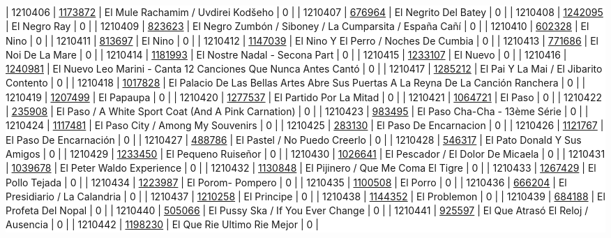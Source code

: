 | 1210406 | [1173872](https://www.discogs.com/master/1173872) | El Mule Rachamim / Uvdirei Kodšeho | 0 |
| 1210407 | [676964](https://www.discogs.com/master/676964) | El Negrito Del Batey | 0 |
| 1210408 | [1242095](https://www.discogs.com/master/1242095) | El Negro Ray | 0 |
| 1210409 | [823623](https://www.discogs.com/master/823623) | El Negro Zumbón / Siboney / La Cumparsita / España Cañí | 0 |
| 1210410 | [602328](https://www.discogs.com/master/602328) | El Nino | 0 |
| 1210411 | [813697](https://www.discogs.com/master/813697) | El Nino | 0 |
| 1210412 | [1147039](https://www.discogs.com/master/1147039) | El Nino Y El Perro / Noches De Cumbia | 0 |
| 1210413 | [771686](https://www.discogs.com/master/771686) | El Noi De La Mare | 0 |
| 1210414 | [1181993](https://www.discogs.com/master/1181993) | El Nostre Nadal - Secona Part | 0 |
| 1210415 | [1233107](https://www.discogs.com/master/1233107) | El Nuevo | 0 |
| 1210416 | [1240981](https://www.discogs.com/master/1240981) | El Nuevo Leo Marini - Canta 12 Canciones Que Nunca Antes Cantó | 0 |
| 1210417 | [1285212](https://www.discogs.com/master/1285212) | El Pai Y La Mai / El Jibarito Contento | 0 |
| 1210418 | [1017828](https://www.discogs.com/master/1017828) | El Palacio De Las Bellas Artes Abre Sus Puertas A La Reyna De La Canción Ranchera | 0 |
| 1210419 | [1207499](https://www.discogs.com/master/1207499) | El Papaupa | 0 |
| 1210420 | [1277537](https://www.discogs.com/master/1277537) | El Partido Por La Mitad | 0 |
| 1210421 | [1064721](https://www.discogs.com/master/1064721) | El Paso | 0 |
| 1210422 | [235908](https://www.discogs.com/master/235908) | El Paso / A White Sport Coat (And A Pink Carnation) | 0 |
| 1210423 | [983495](https://www.discogs.com/master/983495) | El Paso Cha-Cha - 13ème Série | 0 |
| 1210424 | [1117481](https://www.discogs.com/master/1117481) | El Paso City / Among My Souvenirs | 0 |
| 1210425 | [283130](https://www.discogs.com/master/283130) | El Paso De Encarnacion | 0 |
| 1210426 | [1121767](https://www.discogs.com/master/1121767) | El Paso De Encarnación | 0 |
| 1210427 | [488786](https://www.discogs.com/master/488786) | El Pastel / No Puedo Creerlo | 0 |
| 1210428 | [546317](https://www.discogs.com/master/546317) | El Pato Donald Y Sus Amigos | 0 |
| 1210429 | [1233450](https://www.discogs.com/master/1233450) | El Pequeno Ruiseñor | 0 |
| 1210430 | [1026641](https://www.discogs.com/master/1026641) | El Pescador / El Dolor De Micaela | 0 |
| 1210431 | [1039678](https://www.discogs.com/master/1039678) | El Peter Waldo Experience | 0 |
| 1210432 | [1130848](https://www.discogs.com/master/1130848) | El Pijinero / Que Me Coma El Tigre | 0 |
| 1210433 | [1267429](https://www.discogs.com/master/1267429) | El Pollo Tejada | 0 |
| 1210434 | [1223987](https://www.discogs.com/master/1223987) | El Porom- Pompero | 0 |
| 1210435 | [1100508](https://www.discogs.com/master/1100508) | El Porro | 0 |
| 1210436 | [666204](https://www.discogs.com/master/666204) | El Presidiario / La Calandria | 0 |
| 1210437 | [1210258](https://www.discogs.com/master/1210258) | El Principe | 0 |
| 1210438 | [1144352](https://www.discogs.com/master/1144352) | El Problemon | 0 |
| 1210439 | [684188](https://www.discogs.com/master/684188) | El Profeta Del Nopal | 0 |
| 1210440 | [505066](https://www.discogs.com/master/505066) | El Pussy Ska / If You Ever Change | 0 |
| 1210441 | [925597](https://www.discogs.com/master/925597) | El Que Atrasó El Reloj / Ausencia | 0 |
| 1210442 | [1198230](https://www.discogs.com/master/1198230) | El Que Rie Ultimo Rie Mejor | 0 |